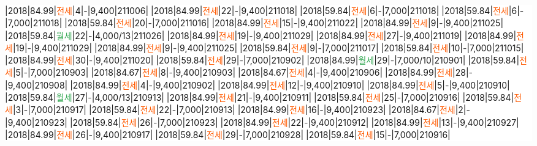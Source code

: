 |2018|84.99|<span style="color:#ff5a00">전세</span>|4|<span style="color:#444444">-</span>|9,400|211006|
|2018|84.99|<span style="color:#ff5a00">전세</span>|22|<span style="color:#444444">-</span>|9,400|211018|
|2018|59.84|<span style="color:#ff5a00">전세</span>|6|<span style="color:#444444">-</span>|7,000|211018|
|2018|59.84|<span style="color:#ff5a00">전세</span>|6|<span style="color:#444444">-</span>|7,000|211018|
|2018|59.84|<span style="color:#ff5a00">전세</span>|20|<span style="color:#444444">-</span>|7,000|211016|
|2018|84.99|<span style="color:#ff5a00">전세</span>|15|<span style="color:#444444">-</span>|9,400|211022|
|2018|84.99|<span style="color:#ff5a00">전세</span>|9|<span style="color:#444444">-</span>|9,400|211025|
|2018|59.84|<span style="color:#34a853">월세</span>|22|<span style="color:#444444">-</span>|4,000/13|211026|
|2018|84.99|<span style="color:#ff5a00">전세</span>|19|<span style="color:#444444">-</span>|9,400|211029|
|2018|84.99|<span style="color:#ff5a00">전세</span>|27|<span style="color:#444444">-</span>|9,400|211019|
|2018|84.99|<span style="color:#ff5a00">전세</span>|19|<span style="color:#444444">-</span>|9,400|211029|
|2018|84.99|<span style="color:#ff5a00">전세</span>|9|<span style="color:#444444">-</span>|9,400|211025|
|2018|59.84|<span style="color:#ff5a00">전세</span>|9|<span style="color:#444444">-</span>|7,000|211017|
|2018|59.84|<span style="color:#ff5a00">전세</span>|10|<span style="color:#444444">-</span>|7,000|211015|
|2018|84.99|<span style="color:#ff5a00">전세</span>|30|<span style="color:#444444">-</span>|9,400|211020|
|2018|59.84|<span style="color:#ff5a00">전세</span>|29|<span style="color:#444444">-</span>|7,000|210902|
|2018|84.99|<span style="color:#34a853">월세</span>|29|<span style="color:#444444">-</span>|7,000/10|210901|
|2018|59.84|<span style="color:#ff5a00">전세</span>|5|<span style="color:#444444">-</span>|7,000|210903|
|2018|84.67|<span style="color:#ff5a00">전세</span>|8|<span style="color:#444444">-</span>|9,400|210903|
|2018|84.67|<span style="color:#ff5a00">전세</span>|4|<span style="color:#444444">-</span>|9,400|210906|
|2018|84.99|<span style="color:#ff5a00">전세</span>|28|<span style="color:#444444">-</span>|9,400|210908|
|2018|84.99|<span style="color:#ff5a00">전세</span>|4|<span style="color:#444444">-</span>|9,400|210902|
|2018|84.99|<span style="color:#ff5a00">전세</span>|12|<span style="color:#444444">-</span>|9,400|210910|
|2018|84.99|<span style="color:#ff5a00">전세</span>|5|<span style="color:#444444">-</span>|9,400|210910|
|2018|59.84|<span style="color:#34a853">월세</span>|27|<span style="color:#444444">-</span>|4,000/13|210913|
|2018|84.99|<span style="color:#ff5a00">전세</span>|21|<span style="color:#444444">-</span>|9,400|210911|
|2018|59.84|<span style="color:#ff5a00">전세</span>|25|<span style="color:#444444">-</span>|7,000|210916|
|2018|59.84|<span style="color:#ff5a00">전세</span>|3|<span style="color:#444444">-</span>|7,000|210917|
|2018|59.84|<span style="color:#ff5a00">전세</span>|22|<span style="color:#444444">-</span>|7,000|210913|
|2018|84.99|<span style="color:#ff5a00">전세</span>|16|<span style="color:#444444">-</span>|9,400|210923|
|2018|84.67|<span style="color:#ff5a00">전세</span>|2|<span style="color:#444444">-</span>|9,400|210923|
|2018|59.84|<span style="color:#ff5a00">전세</span>|26|<span style="color:#444444">-</span>|7,000|210923|
|2018|84.99|<span style="color:#ff5a00">전세</span>|22|<span style="color:#444444">-</span>|9,400|210912|
|2018|84.99|<span style="color:#ff5a00">전세</span>|13|<span style="color:#444444">-</span>|9,400|210927|
|2018|84.99|<span style="color:#ff5a00">전세</span>|26|<span style="color:#444444">-</span>|9,400|210917|
|2018|59.84|<span style="color:#ff5a00">전세</span>|29|<span style="color:#444444">-</span>|7,000|210928|
|2018|59.84|<span style="color:#ff5a00">전세</span>|15|<span style="color:#444444">-</span>|7,000|210916|